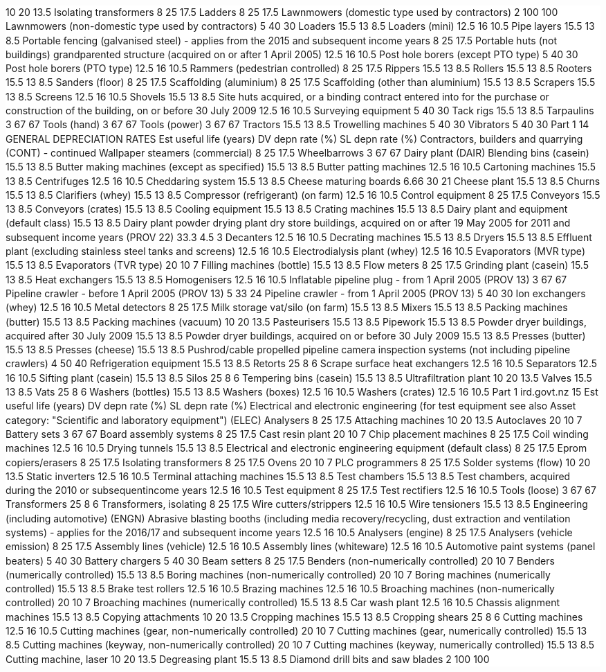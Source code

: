 10 20 13.5 Isolating transformers 8 25 17.5 Ladders 8 25 17.5 Lawnmowers (domestic type used by contractors) 2 100 100 Lawnmowers (non-domestic type used by contractors) 5 40 30 Loaders 15.5 13 8.5 Loaders (mini) 12.5 16 10.5 Pipe layers 15.5 13 8.5 Portable fencing (galvanised steel) - applies from the 2015 and subsequent income years 8 25 17.5 Portable huts (not buildings) grandparented structure (acquired on or after 1 April 2005) 12.5 16 10.5 Post hole borers (except PTO type) 5 40 30 Post hole borers (PTO type) 12.5 16 10.5 Rammers (pedestrian controlled) 8 25 17.5 Rippers 15.5 13 8.5 Rollers 15.5 13 8.5 Rooters 15.5 13 8.5 Sanders (floor) 8 25 17.5 Scaffolding (aluminium) 8 25 17.5 Scaffolding (other than aluminium) 15.5 13 8.5 Scrapers 15.5 13 8.5 Screens 12.5 16 10.5 Shovels 15.5 13 8.5 Site huts acquired, or a binding contract entered into for the purchase or construction of the building, on or before 30 July 2009 12.5 16 10.5 Surveying equipment 5 40 30 Tack rigs 15.5 13 8.5 Tarpaulins 3 67 67 Tools (hand) 3 67 67 Tools (power) 3 67 67 Tractors 15.5 13 8.5 Trowelling machines 5 40 30 Vibrators 5 40 30 Part 1 14 GENERAL DEPRECIATION RATES Est useful life (years) DV depn rate (%) SL depn rate (%) Contractors, builders and quarrying (CONT) - continued Wallpaper steamers (commercial) 8 25 17.5 Wheelbarrows 3 67 67 Dairy plant (DAIR) Blending bins (casein) 15.5 13 8.5 Butter making machines (except as specified) 15.5 13 8.5 Butter patting machines 12.5 16 10.5 Cartoning machines 15.5 13 8.5 Centrifuges 12.5 16 10.5 Cheddaring system 15.5 13 8.5 Cheese maturing boards 6.66 30 21 Cheese plant 15.5 13 8.5 Churns 15.5 13 8.5 Clarifiers (whey) 15.5 13 8.5 Compressor (refrigerant) (on farm) 12.5 16 10.5 Control equipment 8 25 17.5 Conveyors 15.5 13 8.5 Conveyors (crates) 15.5 13 8.5 Cooling equipment 15.5 13 8.5 Crating machines 15.5 13 8.5 Dairy plant and equipment (default class) 15.5 13 8.5 Dairy plant powder drying plant dry store buildings, acquired on or after 19 May 2005 for 2011 and subsequent income years (PROV 22) 33.3 4.5 3 Decanters 12.5 16 10.5 Decrating machines 15.5 13 8.5 Dryers 15.5 13 8.5 Effluent plant (excluding stainless steel tanks and screens) 12.5 16 10.5 Electrodialysis plant (whey) 12.5 16 10.5 Evaporators (MVR type) 15.5 13 8.5 Evaporators (TVR type) 20 10 7 Filling machines (bottle) 15.5 13 8.5 Flow meters 8 25 17.5 Grinding plant (casein) 15.5 13 8.5 Heat exchangers 15.5 13 8.5 Homogenisers 12.5 16 10.5 Inflatable pipeline plug - from 1 April 2005 (PROV 13) 3 67 67 Pipeline crawler - before 1 April 2005 (PROV 13) 5 33 24 Pipeline crawler - from 1 April 2005 (PROV 13) 5 40 30 Ion exchangers (whey) 12.5 16 10.5 Metal detectors 8 25 17.5 Milk storage vat/silo (on farm) 15.5 13 8.5 Mixers 15.5 13 8.5 Packing machines (butter) 15.5 13 8.5 Packing machines (vacuum) 10 20 13.5 Pasteurisers 15.5 13 8.5 Pipework 15.5 13 8.5 Powder dryer buildings, acquired after 30 July 2009 15.5 13 8.5 Powder dryer buildings, acquired on or before 30 July 2009 15.5 13 8.5 Presses (butter) 15.5 13 8.5 Presses (cheese) 15.5 13 8.5 Pushrod/cable propelled pipeline camera inspection systems (not including pipeline crawlers) 4 50 40 Refrigeration equipment 15.5 13 8.5 Retorts 25 8 6 Scrape surface heat exchangers 12.5 16 10.5 Separators 12.5 16 10.5 Sifting plant (casein) 15.5 13 8.5 Silos 25 8 6 Tempering bins (casein) 15.5 13 8.5 Ultrafiltration plant 10 20 13.5 Valves 15.5 13 8.5 Vats 25 8 6 Washers (bottles) 15.5 13 8.5 Washers (boxes) 12.5 16 10.5 Washers (crates) 12.5 16 10.5 Part 1 ird.govt.nz 15 Est useful life (years) DV depn rate (%) SL depn rate (%) Electrical and electronic engineering (for test equipment see also Asset category: "Scientific and laboratory equipment") (ELEC) Analysers 8 25 17.5 Attaching machines 10 20 13.5 Autoclaves 20 10 7 Battery sets 3 67 67 Board assembly systems 8 25 17.5 Cast resin plant 20 10 7 Chip placement machines 8 25 17.5 Coil winding machines 12.5 16 10.5 Drying tunnels 15.5 13 8.5 Electrical and electronic engineering equipment (default class) 8 25 17.5 Eprom copiers/erasers 8 25 17.5 Isolating transformers 8 25 17.5 Ovens 20 10 7 PLC programmers 8 25 17.5 Solder systems (flow) 10 20 13.5 Static inverters 12.5 16 10.5 Terminal attaching machines 15.5 13 8.5 Test chambers 15.5 13 8.5 Test chambers, acquired during the 2010 or subsequentincome years 12.5 16 10.5 Test equipment 8 25 17.5 Test rectifiers 12.5 16 10.5 Tools (loose) 3 67 67 Transformers 25 8 6 Transformers, isolating 8 25 17.5 Wire cutters/strippers 12.5 16 10.5 Wire tensioners 15.5 13 8.5 Engineering (including automotive) (ENGN) Abrasive blasting booths (including media recovery/recycling, dust extraction and ventilation systems) - applies for the 2016/17 and subsequent income years 12.5 16 10.5 Analysers (engine) 8 25 17.5 Analysers (vehicle emission) 8 25 17.5 Assembly lines (vehicle) 12.5 16 10.5 Assembly lines (whiteware) 12.5 16 10.5 Automotive paint systems (panel beaters) 5 40 30 Battery chargers 5 40 30 Beam setters 8 25 17.5 Benders (non-numerically controlled) 20 10 7 Benders (numerically controlled) 15.5 13 8.5 Boring machines (non-numerically controlled) 20 10 7 Boring machines (numerically controlled) 15.5 13 8.5 Brake test rollers 12.5 16 10.5 Brazing machines 12.5 16 10.5 Broaching machines (non-numerically controlled) 20 10 7 Broaching machines (numerically controlled) 15.5 13 8.5 Car wash plant 12.5 16 10.5 Chassis alignment machines 15.5 13 8.5 Copying attachments 10 20 13.5 Cropping machines 15.5 13 8.5 Cropping shears 25 8 6 Cutting machines 12.5 16 10.5 Cutting machines (gear, non-numerically controlled) 20 10 7 Cutting machines (gear, numerically controlled) 15.5 13 8.5 Cutting machines (keyway, non-numerically controlled) 20 10 7 Cutting machines (keyway, numerically controlled) 15.5 13 8.5 Cutting machine, laser 10 20 13.5 Degreasing plant 15.5 13 8.5 Diamond drill bits and saw blades 2 100 100